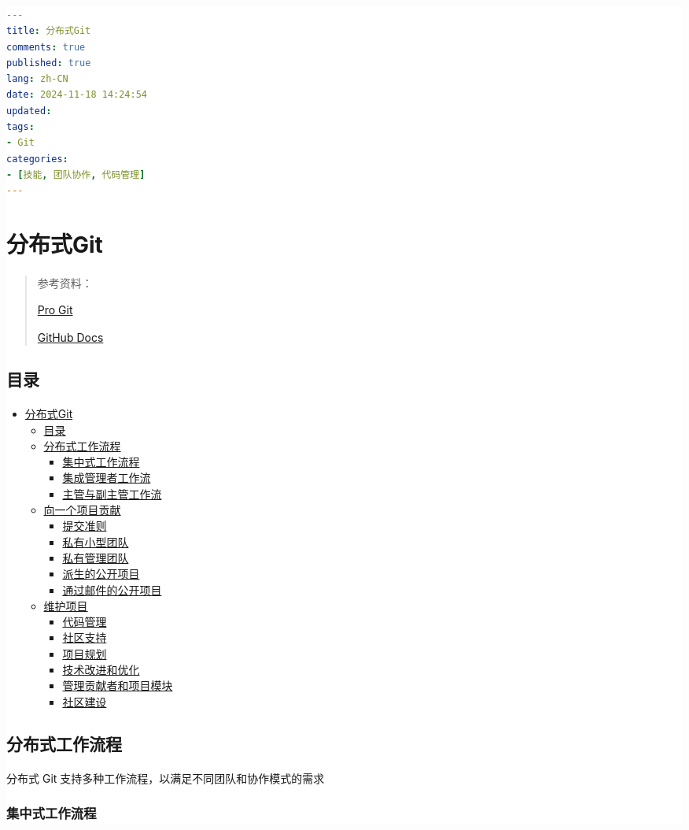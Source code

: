 ```yaml
---
title: 分布式Git
comments: true
published: true
lang: zh-CN
date: 2024-11-18 14:24:54
updated:
tags:
- Git
categories:
- [技能, 团队协作, 代码管理]
---
```


# 分布式Git

> 参考资料：
>
> [Pro Git](https://git-scm.com/book/en/v2)
>
> [GitHub Docs](https://docs.github.com/en)

## 目录

- [分布式Git](#分布式git)
  - [目录](#目录)
  - [分布式工作流程](#分布式工作流程)
    - [集中式工作流程](#集中式工作流程)
    - [集成管理者工作流](#集成管理者工作流)
    - [主管与副主管工作流](#主管与副主管工作流)
  - [向一个项目贡献](#向一个项目贡献)
    - [提交准则](#提交准则)
    - [私有小型团队](#私有小型团队)
    - [私有管理团队](#私有管理团队)
    - [派生的公开项目](#派生的公开项目)
    - [通过邮件的公开项目](#通过邮件的公开项目)
  - [维护项目](#维护项目)
    - [代码管理](#代码管理)
    - [社区支持](#社区支持)
    - [项目规划](#项目规划)
    - [技术改进和优化](#技术改进和优化)
    - [管理贡献者和项目模块](#管理贡献者和项目模块)
    - [社区建设](#社区建设)

## 分布式工作流程

分布式 Git 支持多种工作流程，以满足不同团队和协作模式的需求

### 集中式工作流程
